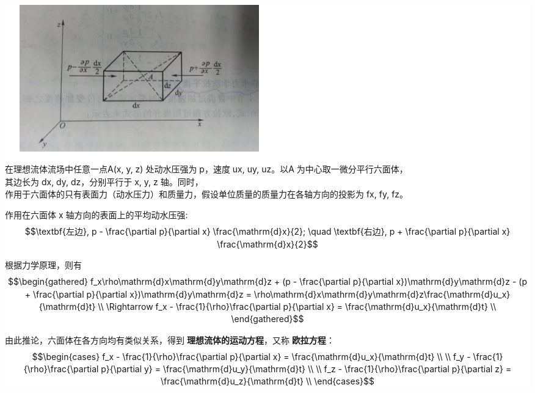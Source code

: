 <img src="./Imgs/12.jpg" width=440 height=240>

在理想流体流场中任意一点A(x, y, z) 处动水压强为 p，速度 ux, uy, uz。以A 为中心取一微分平行六面体，  
其边长为 dx, dy, dz，分别平行于 x, y, z 轴。同时，  
作用于六面体的只有表面力（动水压力）和质量力，假设单位质量的质量力在各轴方向的投影为 fx, fy, fz。  

作用在六面体 x 轴方向的表面上的平均动水压强:  
$$\textbf{左边}, p - \frac{\partial p}{\partial x} \frac{\mathrm{d}x}{2}; \quad  \textbf{右边}, p + \frac{\partial p}{\partial x} \frac{\mathrm{d}x}{2}$$

根据力学原理，则有  
$$\begin{gathered}
f_x\rho\mathrm{d}x\mathrm{d}y\mathrm{d}z + (p - \frac{\partial p}{\partial x})\mathrm{d}y\mathrm{d}z - (p + \frac{\partial p}{\partial x})\mathrm{d}y\mathrm{d}z = \rho\mathrm{d}x\mathrm{d}y\mathrm{d}z\frac{\mathrm{d}u_x}{\mathrm{d}t} \\
\Rightarrow f_x - \frac{1}{\rho}\frac{\partial p}{\partial x} = \frac{\mathrm{d}u_x}{\mathrm{d}t} \\
\end{gathered}$$

由此推论，六面体在各方向均有类似关系，得到 **理想流体的运动方程**，又称 **欧拉方程**：  
$$\begin{cases}
f_x - \frac{1}{\rho}\frac{\partial p}{\partial x} = \frac{\mathrm{d}u_x}{\mathrm{d}t} \\
  \\
f_y - \frac{1}{\rho}\frac{\partial p}{\partial y} = \frac{\mathrm{d}u_y}{\mathrm{d}t} \\
  \\
f_z - \frac{1}{\rho}\frac{\partial p}{\partial z} = \frac{\mathrm{d}u_z}{\mathrm{d}t} \\
\end{cases}$$
